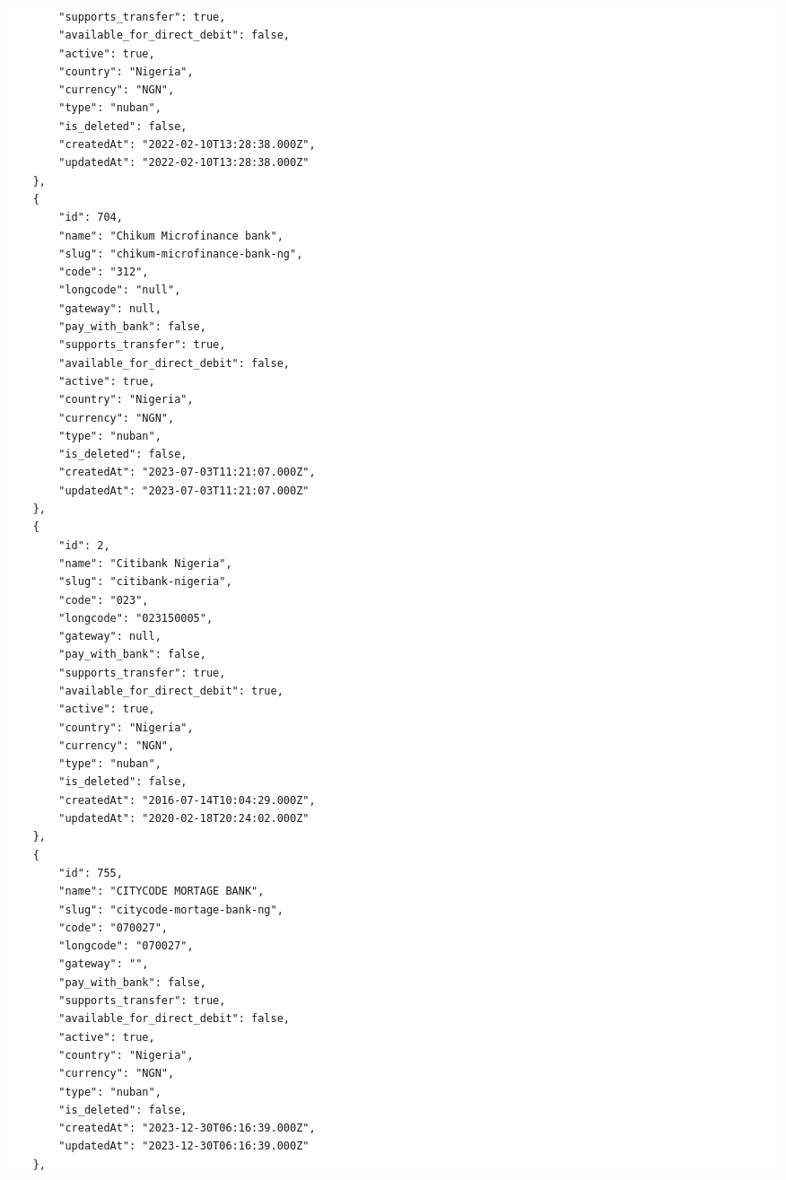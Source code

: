             "supports_transfer": true,
            "available_for_direct_debit": false,
            "active": true,
            "country": "Nigeria",
            "currency": "NGN",
            "type": "nuban",
            "is_deleted": false,
            "createdAt": "2022-02-10T13:28:38.000Z",
            "updatedAt": "2022-02-10T13:28:38.000Z"
        },
        {
            "id": 704,
            "name": "Chikum Microfinance bank",
            "slug": "chikum-microfinance-bank-ng",
            "code": "312",
            "longcode": "null",
            "gateway": null,
            "pay_with_bank": false,
            "supports_transfer": true,
            "available_for_direct_debit": false,
            "active": true,
            "country": "Nigeria",
            "currency": "NGN",
            "type": "nuban",
            "is_deleted": false,
            "createdAt": "2023-07-03T11:21:07.000Z",
            "updatedAt": "2023-07-03T11:21:07.000Z"
        },
        {
            "id": 2,
            "name": "Citibank Nigeria",
            "slug": "citibank-nigeria",
            "code": "023",
            "longcode": "023150005",
            "gateway": null,
            "pay_with_bank": false,
            "supports_transfer": true,
            "available_for_direct_debit": true,
            "active": true,
            "country": "Nigeria",
            "currency": "NGN",
            "type": "nuban",
            "is_deleted": false,
            "createdAt": "2016-07-14T10:04:29.000Z",
            "updatedAt": "2020-02-18T20:24:02.000Z"
        },
        {
            "id": 755,
            "name": "CITYCODE MORTAGE BANK",
            "slug": "citycode-mortage-bank-ng",
            "code": "070027",
            "longcode": "070027",
            "gateway": "",
            "pay_with_bank": false,
            "supports_transfer": true,
            "available_for_direct_debit": false,
            "active": true,
            "country": "Nigeria",
            "currency": "NGN",
            "type": "nuban",
            "is_deleted": false,
            "createdAt": "2023-12-30T06:16:39.000Z",
            "updatedAt": "2023-12-30T06:16:39.000Z"
        },